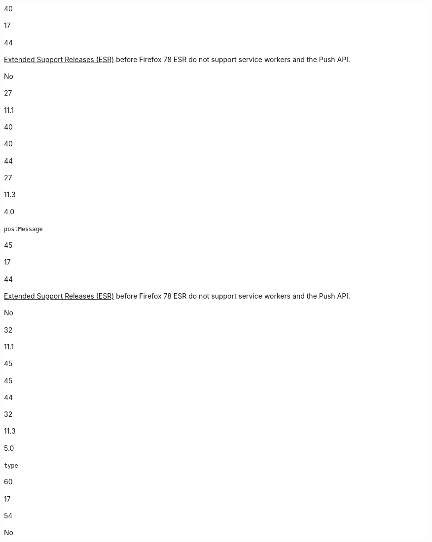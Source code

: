40

17

44

[Extended Support Releases (ESR)](https://www.mozilla.org/en-US/firefox/organizations/) before Firefox 78 ESR do not support service workers and the Push API.

No

27

11.1

40

40

44

27

11.3

4.0

`postMessage`

45

17

44

[Extended Support Releases (ESR)](https://www.mozilla.org/en-US/firefox/organizations/) before Firefox 78 ESR do not support service workers and the Push API.

No

32

11.1

45

45

44

32

11.3

5.0

`type`

60

17

54

No
